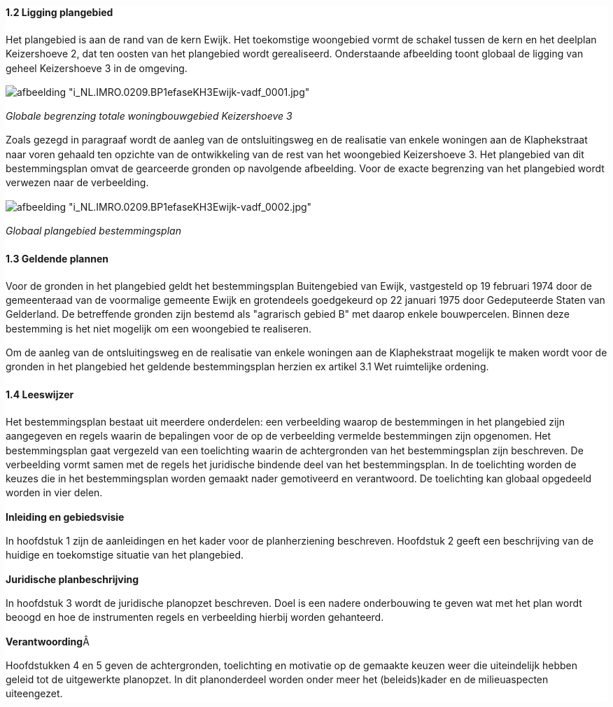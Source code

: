#### 1\.2 Ligging plangebied

Het plangebied is aan de rand van de kern Ewijk. Het toekomstige woongebied vormt de schakel tussen de kern en het deelplan Keizershoeve 2, dat ten oosten van het plangebied wordt gerealiseerd. Onderstaande afbeelding toont globaal de ligging van geheel Keizershoeve 3 in de omgeving.

![afbeelding "i_NL.IMRO.0209.BP1efaseKH3Ewijk-vadf_0001.jpg"](i_NL.IMRO.0209.BP1efaseKH3Ewijk-vadf_0001.jpg)

*Globale begrenzing totale woningbouwgebied Keizershoeve 3*

Zoals gezegd in paragraaf wordt de aanleg van de ontsluitingsweg en de realisatie van enkele woningen aan de Klaphekstraat naar voren gehaald ten opzichte van de ontwikkeling van de rest van het woongebied Keizershoeve 3\. Het plangebied van dit bestemmingsplan omvat de gearceerde gronden op navolgende afbeelding. Voor de exacte begrenzing van het plangebied wordt verwezen naar de verbeelding.

![afbeelding "i_NL.IMRO.0209.BP1efaseKH3Ewijk-vadf_0002.jpg"](i_NL.IMRO.0209.BP1efaseKH3Ewijk-vadf_0002.jpg)

*Globaal plangebied bestemmingsplan*

#### 1\.3 Geldende plannen

Voor de gronden in het plangebied geldt het bestemmingsplan Buitengebied van Ewijk, vastgesteld op 19 februari 1974 door de gemeenteraad van de voormalige gemeente Ewijk en grotendeels goedgekeurd op 22 januari 1975 door Gedeputeerde Staten van Gelderland. De betreffende gronden zijn bestemd als "agrarisch gebied B" met daarop enkele bouwpercelen. Binnen deze bestemming is het niet mogelijk om een woongebied te realiseren.

Om de aanleg van de ontsluitingsweg en de realisatie van enkele woningen aan de Klaphekstraat mogelijk te maken wordt voor de gronden in het plangebied het geldende bestemmingsplan herzien ex artikel 3\.1 Wet ruimtelijke ordening.

#### 1\.4 Leeswijzer

Het bestemmingsplan bestaat uit meerdere onderdelen: een verbeelding waarop de bestemmingen in het plangebied zijn aangegeven en regels waarin de bepalingen voor de op de verbeelding vermelde bestemmingen zijn opgenomen. Het bestemmingsplan gaat vergezeld van een toelichting waarin de achtergronden van het bestemmingsplan zijn beschreven. De verbeelding vormt samen met de regels het juridische bindende deel van het bestemmingsplan. In de toelichting worden de keuzes die in het bestemmingsplan worden gemaakt nader gemotiveerd en verantwoord. De toelichting kan globaal opgedeeld worden in vier delen.

**Inleiding en gebiedsvisie**

In hoofdstuk 1 zijn de aanleidingen en het kader voor de planherziening beschreven. Hoofdstuk 2 geeft een beschrijving van de huidige en toekomstige situatie van het plangebied.

**Juridische planbeschrijving**

In hoofdstuk 3 wordt de juridische planopzet beschreven. Doel is een nadere onderbouwing te geven wat met het plan wordt beoogd en hoe de instrumenten regels en verbeelding hierbij worden gehanteerd.

**Verantwoording**Â

Hoofdstukken 4 en 5 geven de achtergronden, toelichting en motivatie op de gemaakte keuzen weer die uiteindelijk hebben geleid tot de uitgewerkte planopzet. In dit planonderdeel worden onder meer het (beleids)kader en de milieuaspecten uiteengezet.
